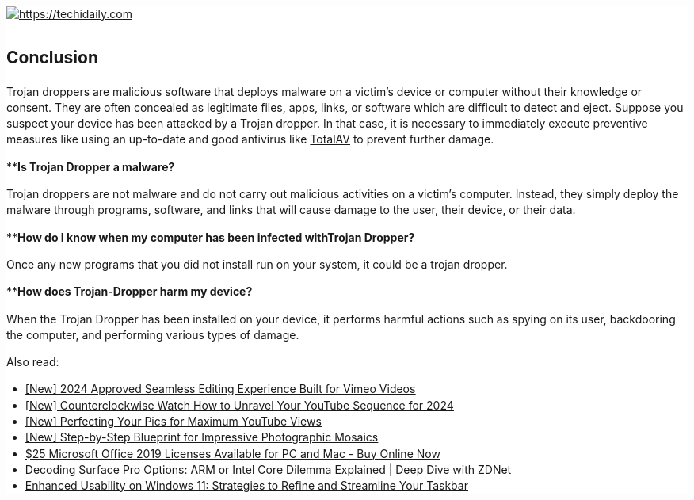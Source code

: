 
<a href="https://aligracehair.sjv.io/c/5597632/1972670/19272" target="_top" id="1972670">
  <img src="//a.impactradius-go.com/display-ad/19272-1972670" border="0" alt="https://techidaily.com" width="728" height="90"/>
</a>
<img height="0" width="0" src="https://aligracehair.sjv.io/i/5597632/1972670/19272" style="position:absolute;visibility:hidden;" border="0" />


## Conclusion

Trojan droppers are malicious software that deploys malware on a victim’s device or computer without their knowledge or consent. They are often concealed as legitimate files, apps, links, or software which are difficult to detect and eject. Suppose you suspect your device has been attacked by a Trojan dropper. In that case, it is necessary to immediately execute preventive measures like using an up-to-date and good antivirus like [TotalAV](https://tools.techidaily.com/malwarefox/products/) to prevent further damage.

****Is Trojan Dropper a malware?** 

Trojan droppers are not malware and do not carry out malicious activities on a victim’s computer. Instead, they simply deploy the malware through programs, software, and links that will cause damage to the user, their device, or their data.

****How do I know when my computer has been infected withTrojan Dropper?** 

Once any new programs that you did not install run on your system, it could be a trojan dropper.

****How does Trojan-Dropper harm my device?** 

When the Trojan Dropper has been installed on your device, it performs harmful actions such as spying on its user, backdooring the computer, and performing various types of damage.

<ins class="adsbygoogle"
     style="display:block"
     data-ad-format="autorelaxed"
     data-ad-client="ca-pub-7571918770474297"
     data-ad-slot="1223367746"></ins>

<ins class="adsbygoogle"
     style="display:block"
     data-ad-client="ca-pub-7571918770474297"
     data-ad-slot="8358498916"
     data-ad-format="auto"
     data-full-width-responsive="true"></ins>

<span class="atpl-alsoreadstyle">Also read:</span>
<div><ul>
<li><a href="https://vimeo-videos.techidaily.com/new-2024-approved-seamless-editing-experience-built-for-vimeo-videos/"><u>[New] 2024 Approved Seamless Editing Experience Built for Vimeo Videos</u></a></li>
<li><a href="https://youtube-sure.techidaily.com/ounterclockwise-watch-how-to-unravel-your-youtube-sequence-for-2024/"><u>[New] Counterclockwise Watch How to Unravel Your YouTube Sequence for 2024</u></a></li>
<li><a href="https://eaxpv-info.techidaily.com/new-perfecting-your-pics-for-maximum-youtube-views/"><u>[New] Perfecting Your Pics for Maximum YouTube Views</u></a></li>
<li><a href="https://extra-guidance.techidaily.com/new-step-by-step-blueprint-for-impressive-photographic-mosaics/"><u>[New] Step-by-Step Blueprint for Impressive Photographic Mosaics</u></a></li>
<li><a href="https://win-hot.techidaily.com/25-microsoft-office-2019-licenses-available-for-pc-and-mac-buy-online-now/"><u>$25 Microsoft Office 2019 Licenses Available for PC and Mac - Buy Online Now</u></a></li>
<li><a href="https://win-hot.techidaily.com/decoding-surface-pro-options-arm-or-intel-core-dilemma-explained-deep-dive-with-zdnet/"><u>Decoding Surface Pro Options: ARM or Intel Core Dilemma Explained | Deep Dive with ZDNet</u></a></li>
<li><a href="https://win-hot.techidaily.com/enhanced-usability-on-windows-11-strategies-to-refine-and-streamline-your-taskbar/"><u>Enhanced Usability on Windows 11: Strategies to Refine and Streamline Your Taskbar</u></a></li>